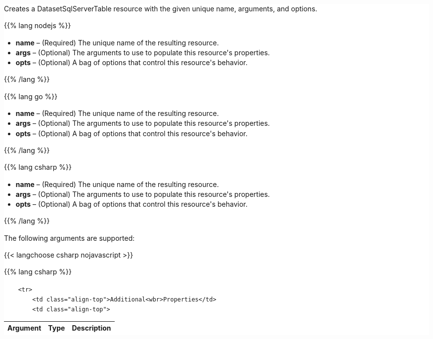Creates a DatasetSqlServerTable resource with the given unique name, arguments, and options.

{{% lang nodejs %}}

<ul class="pl-10">
    <li><strong>name</strong> &ndash; (Required) The unique name of the resulting resource.</li>
    <li><strong>args</strong> &ndash;  (Optional)  The arguments to use to populate this resource's properties.</li>
    <li><strong>opts</strong> &ndash; (Optional) A bag of options that control this resource's behavior.</li>
</ul>

{{% /lang %}}

{{% lang go %}}

<ul class="pl-10">
    <li><strong>name</strong> &ndash; (Required) The unique name of the resulting resource.</li>
    <li><strong>args</strong> &ndash;  (Optional)  The arguments to use to populate this resource's properties.</li>
    <li><strong>opts</strong> &ndash; (Optional) A bag of options that control this resource's behavior.</li>
</ul>

{{% /lang %}}

{{% lang csharp %}}

<ul class="pl-10">
    <li><strong>name</strong> &ndash; (Required) The unique name of the resulting resource.</li>
    <li><strong>args</strong> &ndash;  (Optional)  The arguments to use to populate this resource's properties.</li>
    <li><strong>opts</strong> &ndash; (Optional) A bag of options that control this resource's behavior.</li>
</ul>

{{% /lang %}}

The following arguments are supported:


{{< langchoose csharp nojavascript >}}


{{% lang csharp %}}


<table class="ml-6">
    <thead>
        <tr>
            <th>Argument</th>
            <th>Type</th>
            <th>Description</th>
        </tr>
    </thead>
    <tbody>
    
        <tr>
            <td class="align-top">Additional<wbr>Properties</td>
            <td class="align-top">
                